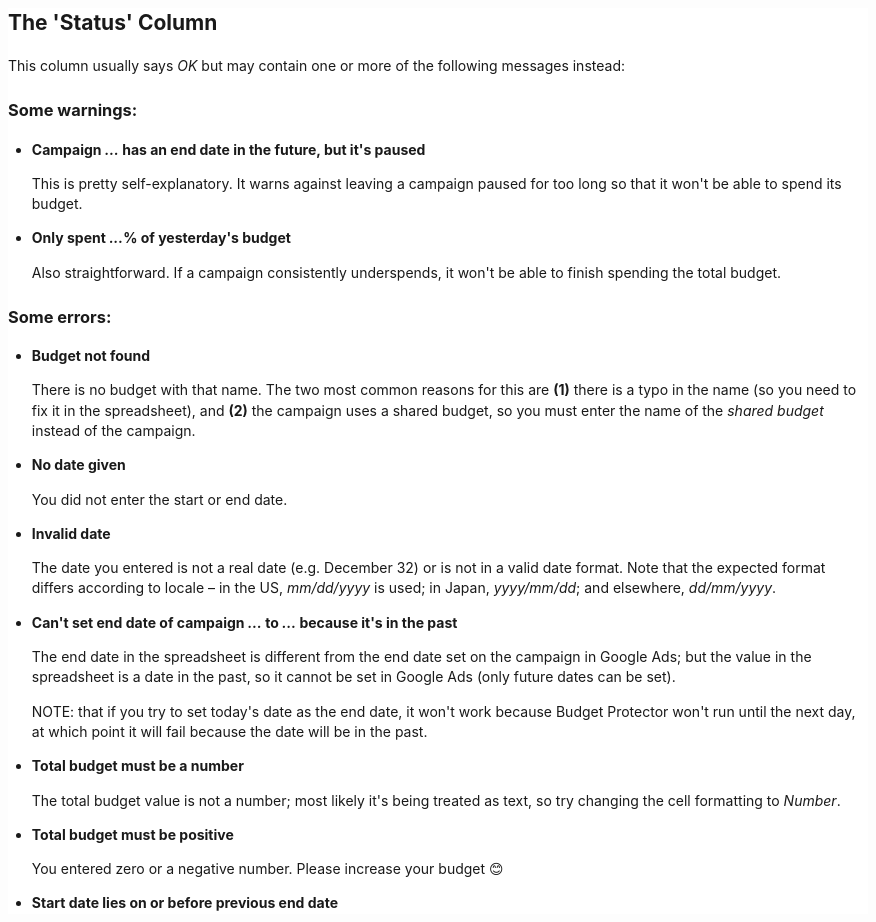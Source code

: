 ## The 'Status' Column

This column usually says *OK* but may contain one or more of the following
messages instead:

### Some warnings:

*   **Campaign *...* has an end date in the future, but it's paused**

    This is pretty self-explanatory. It warns against leaving a campaign paused
    for too long so that it won't be able to spend its budget.

*   **Only spent *...*% of yesterday's budget**

    Also straightforward. If a campaign consistently underspends, it won't be
    able to finish spending the total budget.

### Some errors:

*   **Budget not found**

    There is no budget with that name. The two most common reasons for this are
    **(1)** there is a typo in the name (so you need to fix it in the
    spreadsheet), and **(2)** the campaign uses a shared budget, so you must
    enter the name of the *shared budget* instead of the campaign.

*   **No date given**

    You did not enter the start or end date.

*   **Invalid date**

    The date you entered is not a real date (e.g. December 32) or is not in a
    valid date format. Note that the expected format differs according to locale
    – in the US, *mm/dd/yyyy* is used; in Japan, *yyyy/mm/dd*; and elsewhere,
    *dd/mm/yyyy*.

*   **Can't set end date of campaign *...* to *...* because it's in the past**

    The end date in the spreadsheet is different from the end date set on the
    campaign in Google Ads; but the value in the spreadsheet is a date in the
    past, so it cannot be set in Google Ads (only future dates can be set).

    NOTE: that if you try to set today's date as the end date, it won't work
    because Budget Protector won't run until the next day, at which point it
    will fail because the date will be in the past.

*   **Total budget must be a number**

    The total budget value is not a number; most likely it's being treated as
    text, so try changing the cell formatting to *Number*.

*   **Total budget must be positive**

    You entered zero or a negative number. Please increase your budget 😊

*   **Start date lies on or before previous end date**
